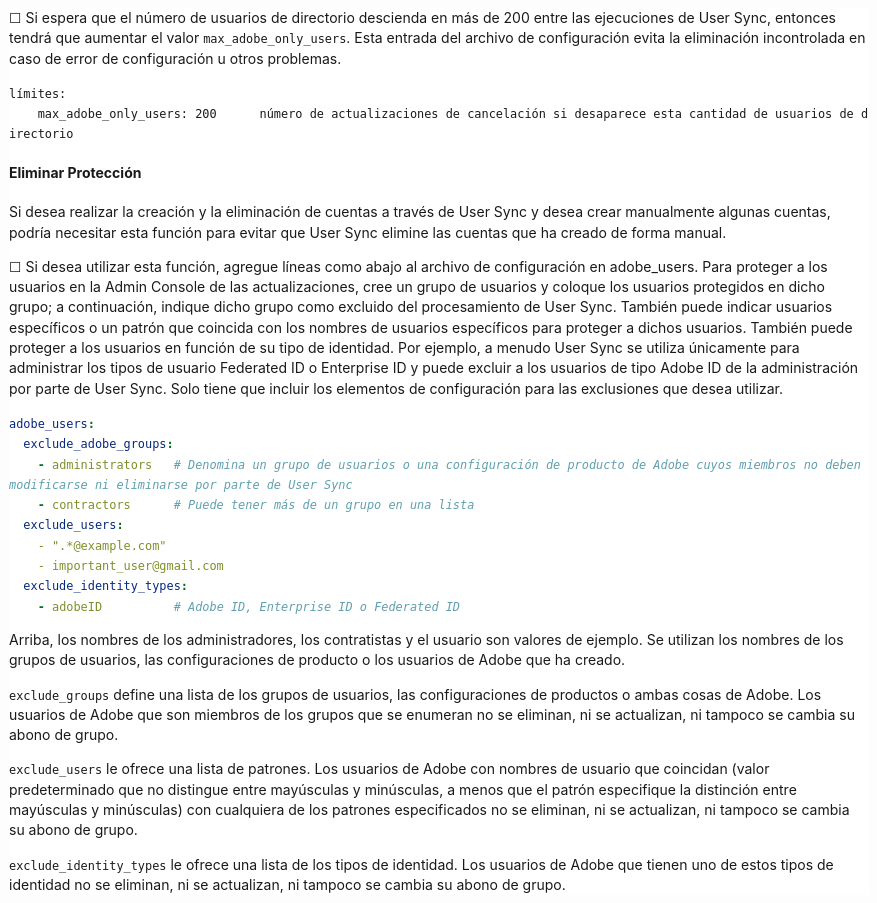 &#9744; Si espera que el número de usuarios de directorio descienda en más de 200 entre las ejecuciones de User Sync, entonces tendrá que aumentar el valor `max_adobe_only_users`. Esta entrada del archivo de configuración evita la eliminación incontrolada en caso de error de configuración u otros problemas.

	límites:
	    max_adobe_only_users: 200      número de actualizaciones de cancelación si desaparece esta cantidad de usuarios de directorio



#### Eliminar Protección

Si desea realizar la creación y la eliminación de cuentas a través de User Sync y desea crear manualmente algunas cuentas, podría necesitar esta función para evitar que User Sync elimine las cuentas que ha creado de forma manual.

&#9744; Si desea utilizar esta función, agregue líneas como abajo al archivo de configuración en adobe_users. Para proteger a los usuarios en la Admin Console de las actualizaciones, cree un grupo de usuarios y coloque los usuarios protegidos en dicho grupo; a continuación, indique dicho grupo como excluido del procesamiento de User Sync. También puede indicar usuarios específicos o un patrón que coincida con los nombres de usuarios específicos para proteger a dichos usuarios. También puede proteger a los usuarios en función de su tipo de identidad. Por ejemplo, a menudo User Sync se utiliza únicamente para administrar los tipos de usuario Federated ID o Enterprise ID y puede excluir a los usuarios de tipo Adobe ID de la administración por parte de User Sync. Solo tiene que incluir los elementos de configuración para las exclusiones que desea utilizar.

```YAML
adobe_users:
  exclude_adobe_groups: 
    - administrators   # Denomina un grupo de usuarios o una configuración de producto de Adobe cuyos miembros no deben modificarse ni eliminarse por parte de User Sync
    - contractors      # Puede tener más de un grupo en una lista
  exclude_users:
    - ".*@example.com"
    - important_user@gmail.com
  exclude_identity_types:
    - adobeID          # Adobe ID, Enterprise ID o Federated ID
```


Arriba, los nombres de los administradores, los contratistas y el usuario son valores de ejemplo. Se utilizan los nombres de los grupos de usuarios, las configuraciones de producto o los usuarios de Adobe que ha creado.

`exclude_groups` define una lista de los grupos de usuarios, las configuraciones de productos o ambas cosas de Adobe. Los usuarios de Adobe que son miembros de los grupos que se enumeran no se eliminan, ni se actualizan, ni tampoco se cambia su abono de grupo.

`exclude_users` le ofrece una lista de patrones. Los usuarios de Adobe con nombres de usuario que coincidan (valor predeterminado que no distingue entre mayúsculas y minúsculas, a menos que el patrón especifique la distinción entre mayúsculas y minúsculas) con cualquiera de los patrones especificados no se eliminan, ni se actualizan, ni tampoco se cambia su abono de grupo.

`exclude_identity_types` le ofrece una lista de los tipos de identidad. Los usuarios de Adobe que tienen uno de estos tipos de identidad no se eliminan, ni se actualizan, ni tampoco se cambia su abono de grupo.
